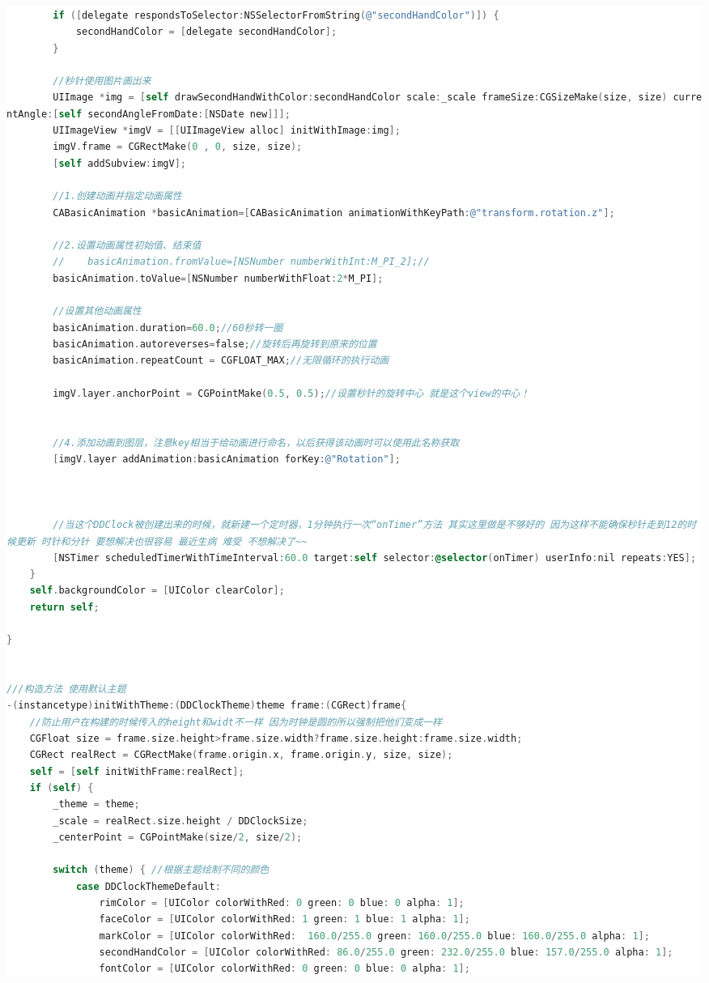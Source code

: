 ``` objectivec
        if ([delegate respondsToSelector:NSSelectorFromString(@"secondHandColor")]) {
            secondHandColor = [delegate secondHandColor];
        }
		
		//秒针使用图片画出来
        UIImage *img = [self drawSecondHandWithColor:secondHandColor scale:_scale frameSize:CGSizeMake(size, size) currentAngle:[self secondAngleFromDate:[NSDate new]]];
        UIImageView *imgV = [[UIImageView alloc] initWithImage:img];
        imgV.frame = CGRectMake(0 , 0, size, size);
        [self addSubview:imgV];

        //1.创建动画并指定动画属性
        CABasicAnimation *basicAnimation=[CABasicAnimation animationWithKeyPath:@"transform.rotation.z"];

        //2.设置动画属性初始值、结束值
        //    basicAnimation.fromValue=[NSNumber numberWithInt:M_PI_2];//
        basicAnimation.toValue=[NSNumber numberWithFloat:2*M_PI];

        //设置其他动画属性
        basicAnimation.duration=60.0;//60秒转一圈
        basicAnimation.autoreverses=false;//旋转后再旋转到原来的位置
        basicAnimation.repeatCount = CGFLOAT_MAX;//无限循环的执行动画

        imgV.layer.anchorPoint = CGPointMake(0.5, 0.5);//设置秒针的旋转中心 就是这个view的中心！


        //4.添加动画到图层，注意key相当于给动画进行命名，以后获得该动画时可以使用此名称获取
        [imgV.layer addAnimation:basicAnimation forKey:@"Rotation"];



        //当这个DDClock被创建出来的时候，就新建一个定时器，1分钟执行一次“onTimer”方法 其实这里做是不够好的 因为这样不能确保秒针走到12的时候更新 时针和分针 要想解决也很容易 最近生病 难受 不想解决了~~
        [NSTimer scheduledTimerWithTimeInterval:60.0 target:self selector:@selector(onTimer) userInfo:nil repeats:YES];
    }
    self.backgroundColor = [UIColor clearColor];
    return self;

}


///构造方法 使用默认主题
-(instancetype)initWithTheme:(DDClockTheme)theme frame:(CGRect)frame{
    //防止用户在构建的时候传入的height和widt不一样 因为时钟是圆的所以强制把他们变成一样
    CGFloat size = frame.size.height>frame.size.width?frame.size.height:frame.size.width;
    CGRect realRect = CGRectMake(frame.origin.x, frame.origin.y, size, size);
    self = [self initWithFrame:realRect];
    if (self) {
        _theme = theme;
        _scale = realRect.size.height / DDClockSize;
        _centerPoint = CGPointMake(size/2, size/2);

        switch (theme) { //根据主题绘制不同的颜色
            case DDClockThemeDefault:
                rimColor = [UIColor colorWithRed: 0 green: 0 blue: 0 alpha: 1];
                faceColor = [UIColor colorWithRed: 1 green: 1 blue: 1 alpha: 1];
                markColor = [UIColor colorWithRed:  160.0/255.0 green: 160.0/255.0 blue: 160.0/255.0 alpha: 1];
                secondHandColor = [UIColor colorWithRed: 86.0/255.0 green: 232.0/255.0 blue: 157.0/255.0 alpha: 1];
                fontColor = [UIColor colorWithRed: 0 green: 0 blue: 0 alpha: 1];
```